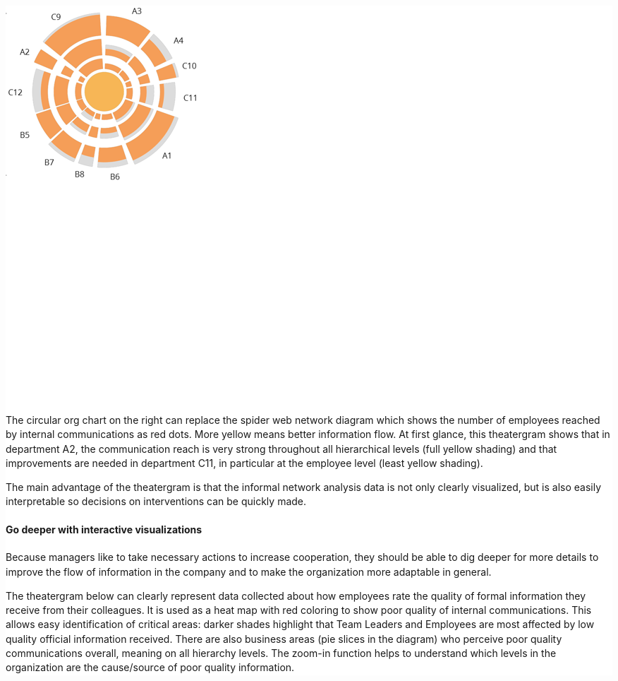 <img class="size-medium wp-image-3731 alignright" src="/images/2017/04/kep5.png" alt="" width="283" height="249" />

&nbsp;

&nbsp;

&nbsp;

&nbsp;

&nbsp;

&nbsp;

&nbsp;

&nbsp;

&nbsp;

The circular org chart on the right can replace the spider web network diagram which shows the number of employees reached by internal communications as red dots. More yellow means better information flow. At first glance, this theatergram shows that in department A2, the communication reach is very strong throughout all hierarchical levels (full yellow shading) and that improvements are needed in department C11, in particular at the employee level (least yellow shading).

The main advantage of the theatergram is that the informal network analysis data is not only clearly visualized, but is also easily interpretable so decisions on interventions can be quickly made.

#### **Go deeper with interactive visualizations**

Because managers like to take necessary actions to increase cooperation, they should be able to dig deeper for more details to improve the flow of information in the company and to make the organization more adaptable in general.

The theatergram below can clearly represent data collected about how employees rate the quality of formal information they receive from their colleagues. It is used as a heat map with red coloring to show poor quality of internal communications. This allows easy identification of critical areas: darker shades highlight that Team Leaders and Employees are most affected by low quality official information received. There are also business areas (pie slices in the diagram) who perceive poor quality communications overall, meaning on all hierarchy levels. The zoom-in function helps to understand which levels in the organization are the cause/source of poor quality information.
